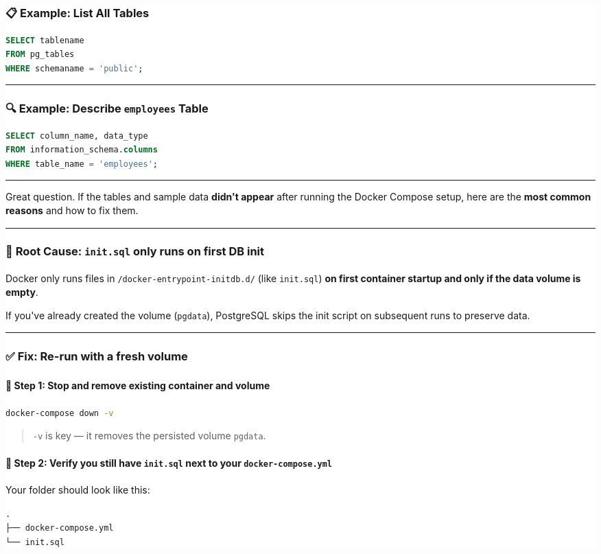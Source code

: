 
### 📋 Example: List All Tables

```sql
SELECT tablename 
FROM pg_tables 
WHERE schemaname = 'public';
```

---

### 🔍 Example: Describe `employees` Table

```sql
SELECT column_name, data_type 
FROM information_schema.columns 
WHERE table_name = 'employees';
```

---

Great question. If the tables and sample data **didn't appear** after running the Docker Compose setup, here are the **most common reasons** and how to fix them.

---

### 🧨 **Root Cause: `init.sql` only runs on first DB init**

Docker only runs files in `/docker-entrypoint-initdb.d/` (like `init.sql`) **on first container startup and only if the data volume is empty**.

If you've already created the volume (`pgdata`), PostgreSQL skips the init script on subsequent runs to preserve data.

---

### ✅ Fix: Re-run with a fresh volume

#### 🔁 Step 1: Stop and remove existing container and volume
```bash
docker-compose down -v
```

> `-v` is key — it removes the persisted volume `pgdata`.

#### 🔁 Step 2: Verify you still have `init.sql` next to your `docker-compose.yml`

Your folder should look like this:

```
.
├── docker-compose.yml
└── init.sql
```
